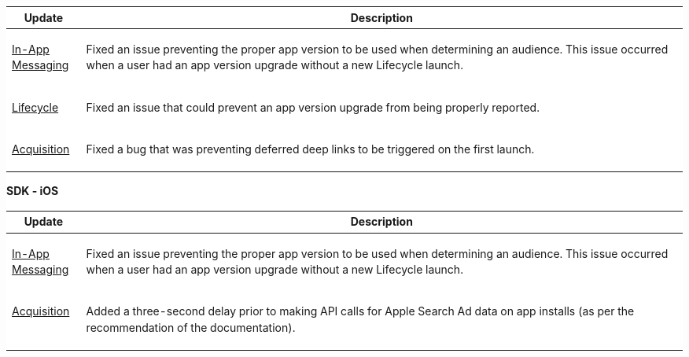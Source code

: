 <table frame="all" colsep="1" rowsep="1" id="table_812CAB7DDC364DAABB7CDEDE55532E39"> 
 <tgroup cols="2" colsep="1" rowsep="1" class="FormatA"> 
  <colspec colnum="1" colname="1" colwidth="22*" /> 
  <colspec colnum="2" colname="2" colwidth="78*" /> 
  <thead> 
   <tr rowsep="1"> 
    <th colname="1" class="entry"> Update </th> 
    <th colname="2" class="entry"> Description </th> 
   </tr> 
  </thead> 
  <tbody> 
   <tr rowsep="1"> 
    <td colname="1"> <p> <a href="https://marketing.adobe.com/resources/help/en_US/mobile/android/messaging.html" format="html" scope="external"> In-App Messaging </a> </p> </td> 
    <td colname="2"> <p>Fixed an issue preventing the proper app version to be used when determining an audience. This issue occurred when a user had an app version upgrade without a new Lifecycle launch.</p> </td> 
   </tr> 
   <tr rowsep="1"> 
    <td colname="1"> <p> <a href="https://marketing.adobe.com/resources/help/en_US/mobile/android/metrics.html" format="html" scope="external"> Lifecycle </a> </p> </td> 
    <td colname="2"> <p>Fixed an issue that could prevent an app version upgrade from being properly reported.</p> </td> 
   </tr> 
   <tr rowsep="1"> 
    <td colname="1"> <p> <a href="https://marketing.adobe.com/resources/help/en_US/mobile/android/acquisition_main.html" format="html" scope="external"> Acquisition </a> </p> </td> 
    <td colname="2"> <p>Fixed a bug that was preventing deferred deep links to be triggered on the first launch.</p> </td> 
   </tr> 
  </tbody> 
 </tgroup> 
</table>

**SDK - iOS**

<table frame="all" colsep="1" rowsep="1" id="table_AA26B14D271948FFBA44D4D06E3B71AA"> 
 <tgroup cols="2" colsep="1" rowsep="1" class="FormatA"> 
  <colspec colnum="1" colname="1" colwidth="22*" /> 
  <colspec colnum="2" colname="2" colwidth="78*" /> 
  <thead> 
   <tr rowsep="1"> 
    <th colname="1" class="entry"> Update </th> 
    <th colname="2" class="entry"> Description </th> 
   </tr> 
  </thead> 
  <tbody> 
   <tr rowsep="1"> 
    <td colname="1"> <p> <a href="https://marketing.adobe.com/resources/help/en_US/mobile/ios/messaging.html" format="html" scope="external"> In-App Messaging </a> </p> </td> 
    <td colname="2"> <p>Fixed an issue preventing the proper app version to be used when determining an audience. This issue occurred when a user had an app version upgrade without a new Lifecycle launch.</p> </td> 
   </tr> 
   <tr rowsep="1"> 
    <td colname="1"> <p> <a href="https://marketing.adobe.com/resources/help/en_US/mobile/ios/acquisition_main.html" format="html" scope="external"> Acquisition </a> </p> </td> 
    <td colname="2"> <p>Added a three-second delay prior to making API calls for Apple Search Ad data on app installs (as per the recommendation of the documentation).</p> </td> 
   </tr> 
  </tbody> 
 </tgroup> 
</table>
